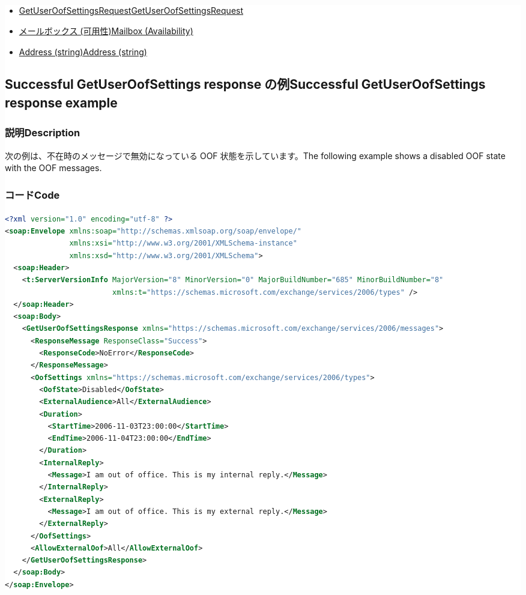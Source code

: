 - [<span data-ttu-id="d2c47-127">GetUserOofSettingsRequest</span><span class="sxs-lookup"><span data-stu-id="d2c47-127">GetUserOofSettingsRequest</span></span>](getuseroofsettingsrequest.md)
    
- [<span data-ttu-id="d2c47-128">メールボックス (可用性)</span><span class="sxs-lookup"><span data-stu-id="d2c47-128">Mailbox (Availability)</span></span>](mailbox-availability.md)
    
- [<span data-ttu-id="d2c47-129">Address (string)</span><span class="sxs-lookup"><span data-stu-id="d2c47-129">Address (string)</span></span>](address-string.md)
    
## <a name="successful-getuseroofsettings-response-example"></a><span data-ttu-id="d2c47-130">Successful GetUserOofSettings response の例</span><span class="sxs-lookup"><span data-stu-id="d2c47-130">Successful GetUserOofSettings response example</span></span>

### <a name="description"></a><span data-ttu-id="d2c47-131">説明</span><span class="sxs-lookup"><span data-stu-id="d2c47-131">Description</span></span>

<span data-ttu-id="d2c47-132">次の例は、不在時のメッセージで無効になっている OOF 状態を示しています。</span><span class="sxs-lookup"><span data-stu-id="d2c47-132">The following example shows a disabled OOF state with the OOF messages.</span></span>
  
### <a name="code"></a><span data-ttu-id="d2c47-133">コード</span><span class="sxs-lookup"><span data-stu-id="d2c47-133">Code</span></span>

```XML
<?xml version="1.0" encoding="utf-8" ?>
<soap:Envelope xmlns:soap="http://schemas.xmlsoap.org/soap/envelope/" 
               xmlns:xsi="http://www.w3.org/2001/XMLSchema-instance" 
               xmlns:xsd="http://www.w3.org/2001/XMLSchema">
  <soap:Header>
    <t:ServerVersionInfo MajorVersion="8" MinorVersion="0" MajorBuildNumber="685" MinorBuildNumber="8" 
                         xmlns:t="https://schemas.microsoft.com/exchange/services/2006/types" />
  </soap:Header>
  <soap:Body>
    <GetUserOofSettingsResponse xmlns="https://schemas.microsoft.com/exchange/services/2006/messages">
      <ResponseMessage ResponseClass="Success">
        <ResponseCode>NoError</ResponseCode>
      </ResponseMessage>
      <OofSettings xmlns="https://schemas.microsoft.com/exchange/services/2006/types">
        <OofState>Disabled</OofState>
        <ExternalAudience>All</ExternalAudience>
        <Duration>
          <StartTime>2006-11-03T23:00:00</StartTime>
          <EndTime>2006-11-04T23:00:00</EndTime>
        </Duration>
        <InternalReply>
          <Message>I am out of office. This is my internal reply.</Message>
        </InternalReply>
        <ExternalReply>
          <Message>I am out of office. This is my external reply.</Message>
        </ExternalReply>
      </OofSettings>
      <AllowExternalOof>All</AllowExternalOof>
    </GetUserOofSettingsResponse>
  </soap:Body>
</soap:Envelope>
```
